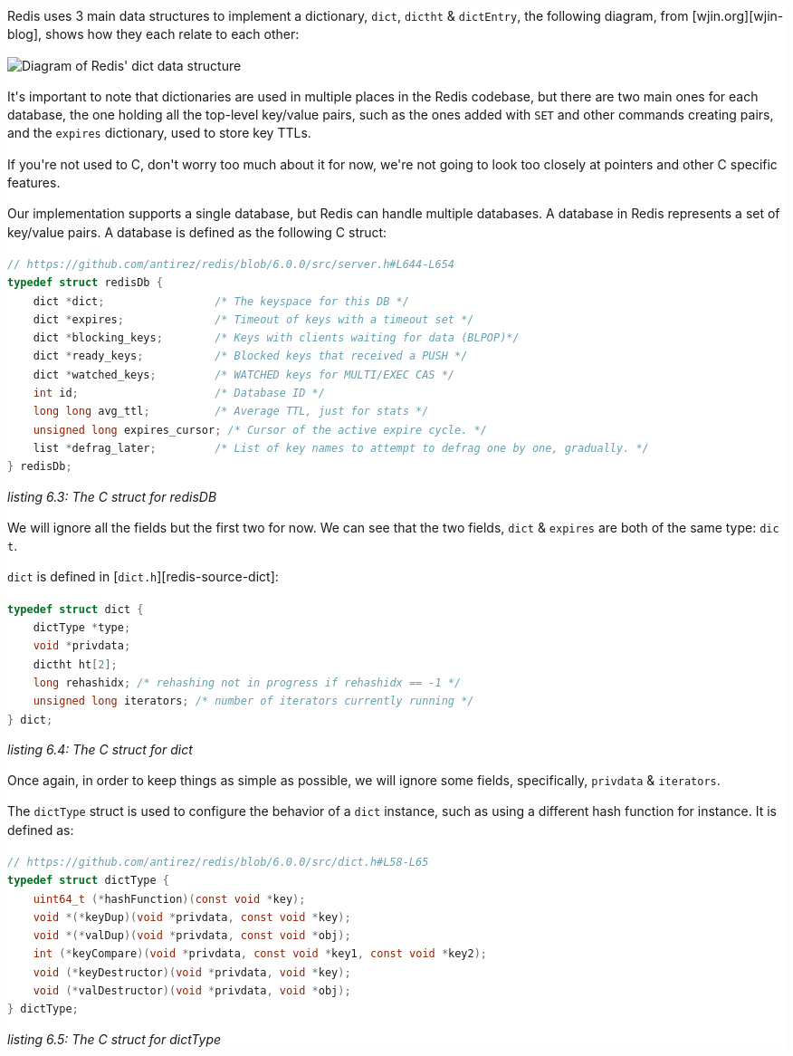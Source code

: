 Redis uses 3 main data structures to implement a dictionary, `dict`, `dictht` & `dictEntry`, the following diagram, from [wjin.org][wjin-blog], shows how they each relate to each other:

![Diagram of Redis' dict data structure](/redis_dict.png)

It's important to note that dictionaries are used in multiple places in the Redis codebase, but there are two main ones for each database, the one holding all the top-level key/value pairs, such as the ones added with `SET` and other commands creating pairs, and the `expires` dictionary, used to store key TTLs.

If you're not used to C, don't worry too much about it for now, we're not going to look too closely at pointers and other C specific features.

Our implementation supports a single database, but Redis can handle multiple databases. A database in Redis represents a set of key/value pairs. A database is defined as the following C struct:

``` c
// https://github.com/antirez/redis/blob/6.0.0/src/server.h#L644-L654
typedef struct redisDb {
    dict *dict;                 /* The keyspace for this DB */
    dict *expires;              /* Timeout of keys with a timeout set */
    dict *blocking_keys;        /* Keys with clients waiting for data (BLPOP)*/
    dict *ready_keys;           /* Blocked keys that received a PUSH */
    dict *watched_keys;         /* WATCHED keys for MULTI/EXEC CAS */
    int id;                     /* Database ID */
    long long avg_ttl;          /* Average TTL, just for stats */
    unsigned long expires_cursor; /* Cursor of the active expire cycle. */
    list *defrag_later;         /* List of key names to attempt to defrag one by one, gradually. */
} redisDb;
```
_listing 6.3: The C struct for redisDB_

We will ignore all the fields but the first two for now. We can see that the two fields, `dict` & `expires` are both of the same type: `dict`.

`dict` is defined in [`dict.h`][redis-source-dict]:

``` c
typedef struct dict {
    dictType *type;
    void *privdata;
    dictht ht[2];
    long rehashidx; /* rehashing not in progress if rehashidx == -1 */
    unsigned long iterators; /* number of iterators currently running */
} dict;
```
_listing 6.4: The C struct for dict_

Once again, in order to keep things as simple as possible, we will ignore some fields, specifically, `privdata` & `iterators`.

The `dictType` struct is used to configure the behavior of a `dict` instance, such as using a different hash function for instance. It is defined as:

``` c
// https://github.com/antirez/redis/blob/6.0.0/src/dict.h#L58-L65
typedef struct dictType {
    uint64_t (*hashFunction)(const void *key);
    void *(*keyDup)(void *privdata, const void *key);
    void *(*valDup)(void *privdata, const void *obj);
    int (*keyCompare)(void *privdata, const void *key1, const void *key2);
    void (*keyDestructor)(void *privdata, void *key);
    void (*valDestructor)(void *privdata, void *obj);
} dictType;
```
_listing 6.5: The C struct for dictType_
